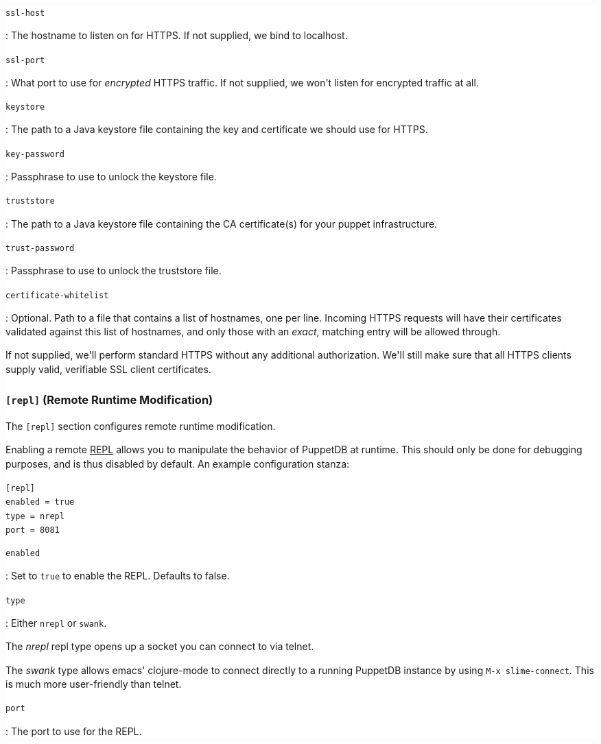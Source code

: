 `ssl-host`

: The hostname to listen on for HTTPS. If not supplied, we bind to localhost.

`ssl-port`

: What port to use for _encrypted_ HTTPS traffic. If not supplied, we won't listen for encrypted traffic at all.

`keystore`

: The path to a Java keystore file containing the key and certificate we should use for HTTPS.

`key-password`

: Passphrase to use to unlock the keystore file.

`truststore`

: The path to a Java keystore file containing the CA certificate(s) for your puppet infrastructure.

`trust-password`

: Passphrase to use to unlock the truststore file.

`certificate-whitelist`

: Optional. Path to a file that contains a list of hostnames, one per line.  Incoming HTTPS requests will have their certificates validated against this list of hostnames, and only those with an _exact_, matching entry will be allowed through.

  If not supplied, we'll perform standard HTTPS without any additional authorization. We'll still make sure that all HTTPS clients supply valid, verifiable SSL client certificates.

### `[repl]` (Remote Runtime Modification)

The `[repl]` section configures remote runtime modification. 

Enabling a remote [REPL](http://en.wikipedia.org/wiki/Read%E2%80%93eval%E2%80%93print_loop) allows you to manipulate the behavior of PuppetDB at runtime. This should only be done for debugging purposes, and is thus disabled by default. An example configuration stanza:

    [repl]
    enabled = true
    type = nrepl
    port = 8081

`enabled`

: Set to `true` to enable the REPL. Defaults to false.

`type`

: Either `nrepl` or `swank`.

  The _nrepl_ repl type opens up a socket you can connect to via telnet. 
  
  The _swank_ type allows emacs' clojure-mode to connect directly to a running PuppetDB instance by using `M-x slime-connect`. This is much more user-friendly than telnet.

`port`

: The port to use for the REPL.
